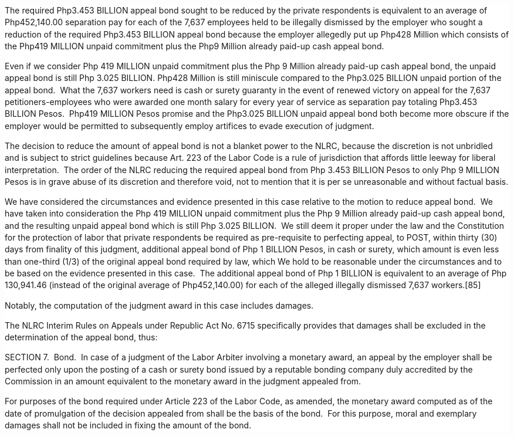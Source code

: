  

The required Php3.453 BILLION appeal bond sought to be reduced by the private respondents is equivalent to an average of Php452,140.00 separation pay for each of the 7,637 employees held to be illegally dismissed by the employer who sought a reduction of the required Php3.453 BILLION appeal bond because the employer allegedly put up Php428 Million which consists of the Php419 MILLION unpaid commitment plus the Php9 Million already paid-up cash appeal bond.

  

Even if we consider Php 419 MILLION unpaid commitment plus the Php 9 Million already paid-up cash appeal bond, the unpaid appeal bond is still Php 3.025 BILLION. Php428 Million is still miniscule compared to the Php3.025 BILLION unpaid portion of the appeal bond.  What the 7,637 workers need is cash or surety guaranty in the event of renewed victory on appeal for the 7,637 petitioners-employees who were awarded one month salary for every year of service as separation pay totaling Php3.453 BILLION Pesos.  Php419 MILLION Pesos promise and the Php3.025 BILLION unpaid appeal bond both become more obscure if the employer would be permitted to subsequently employ artifices to evade execution of judgment.

  

The decision to reduce the amount of appeal bond is not a blanket power to the NLRC, because the discretion is not unbridled and is subject to strict guidelines because Art. 223 of the Labor Code is a rule of jurisdiction that affords little leeway for liberal interpretation.  The order of the NLRC reducing the required appeal bond from Php 3.453 BILLION Pesos to only Php 9 MILLION Pesos is in grave abuse of its discretion and therefore void, not to mention that it is per se unreasonable and without factual basis.

  

We have considered the circumstances and evidence presented in this case relative to the motion to reduce appeal bond.  We have taken into consideration the Php 419 MILLION unpaid commitment plus the Php 9 Million already paid-up cash appeal bond, and the resulting unpaid appeal bond which is still Php 3.025 BILLION.  We still deem it proper under the law and the Constitution for the protection of labor that private respondents be required as pre-requisite to perfecting appeal, to POST, within thirty (30) days from finality of this judgment, additional appeal bond of Php 1 BILLION Pesos, in cash or surety, which amount is even less than one-third (1/3) of the original appeal bond required by law, which We hold to be reasonable under the circumstances and to be based on the evidence presented in this case.  The additional appeal bond of Php 1 BILLION is equivalent to an average of Php 130,941.46 (instead of the original average of Php452,140.00) for each of the alleged illegally dismissed 7,637 workers.[85]

  

Notably, the computation of the judgment award in this case includes damages.

  

The NLRC Interim Rules on Appeals under Republic Act No. 6715 specifically provides that damages shall be excluded in the determination of the appeal bond, thus:

  

SECTION 7.  Bond.  In case of a judgment of the Labor Arbiter involving a monetary award, an appeal by the employer shall be perfected only upon the posting of a cash or surety bond issued by a reputable bonding company duly accredited by the Commission in an amount equivalent to the monetary award in the judgment appealed from.

  

For purposes of the bond required under Article 223 of the Labor Code, as amended, the monetary award computed as of the date of promulgation of the decision appealed from shall be the basis of the bond.  For this purpose, moral and exemplary damages shall not be included in fixing the amount of the bond.
